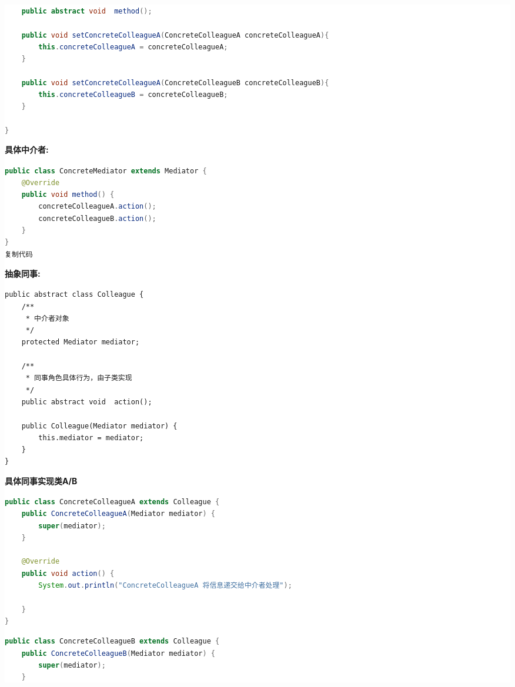 ```java
    public abstract void  method();

    public void setConcreteColleagueA(ConcreteColleagueA concreteColleagueA){
        this.concreteColleagueA = concreteColleagueA;
    }

    public void setConcreteColleagueA(ConcreteColleagueB concreteColleagueB){
        this.concreteColleagueB = concreteColleagueB;
    }

}
```

**具体中介者:**

```java
public class ConcreteMediator extends Mediator {
    @Override
    public void method() {
        concreteColleagueA.action();
        concreteColleagueB.action();
    }
}
复制代码
```

**抽象同事:**

```
public abstract class Colleague {
    /**
     * 中介者对象
     */
    protected Mediator mediator;

    /**
     * 同事角色具体行为，由子类实现
     */
    public abstract void  action();

    public Colleague(Mediator mediator) {
        this.mediator = mediator;
    }
}
```

**具体同事实现类A/B**

```java
public class ConcreteColleagueA extends Colleague {
    public ConcreteColleagueA(Mediator mediator) {
        super(mediator);
    }

    @Override
    public void action() {
        System.out.println("ConcreteColleagueA 将信息递交给中介者处理");

    }
}
```
```java
public class ConcreteColleagueB extends Colleague {
    public ConcreteColleagueB(Mediator mediator) {
        super(mediator);
    }

```